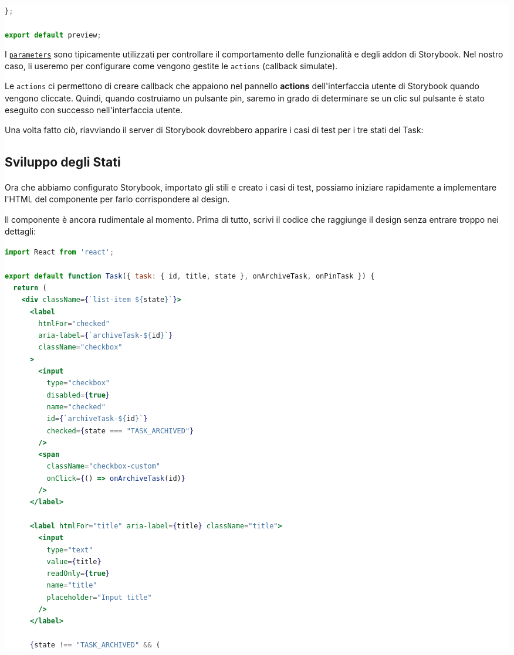 ```diff:title=.storybook/preview.js
};

export default preview;
```

I [`parameters`](https://storybook.js.org/docs/react/writing-stories/parameters) sono tipicamente utilizzati per controllare il comportamento delle funzionalità e degli addon di Storybook. Nel nostro caso, li useremo per configurare come vengono gestite le `actions` (callback simulate).

Le `actions` ci permettono di creare callback che appaiono nel pannello **actions** dell'interfaccia utente di Storybook quando vengono cliccate. Quindi, quando costruiamo un pulsante pin, saremo in grado di determinare se un clic sul pulsante è stato eseguito con successo nell'interfaccia utente.

Una volta fatto ciò, riavviando il server di Storybook dovrebbero apparire i casi di test per i tre stati del Task:

<video autoPlay muted playsInline loop>
  <source
    src="/intro-to-storybook/inprogress-task-states-7-0.mp4"
    type="video/mp4"
  />
</video>

## Sviluppo degli Stati

Ora che abbiamo configurato Storybook, importato gli stili e creato i casi di test, possiamo iniziare rapidamente a implementare l'HTML del componente per farlo corrispondere al design.

Il componente è ancora rudimentale al momento. Prima di tutto, scrivi il codice che raggiunge il design senza entrare troppo nei dettagli:

```jsx:title=src/components/Task.jsx
import React from 'react';

export default function Task({ task: { id, title, state }, onArchiveTask, onPinTask }) {
  return (
    <div className={`list-item ${state}`}>
      <label
        htmlFor="checked"
        aria-label={`archiveTask-${id}`}
        className="checkbox"
      >
        <input
          type="checkbox"
          disabled={true}
          name="checked"
          id={`archiveTask-${id}`}
          checked={state === "TASK_ARCHIVED"}
        />
        <span
          className="checkbox-custom"
          onClick={() => onArchiveTask(id)}
        />
      </label>

      <label htmlFor="title" aria-label={title} className="title">
        <input
          type="text"
          value={title}
          readOnly={true}
          name="title"
          placeholder="Input title"
        />
      </label>

      {state !== "TASK_ARCHIVED" && (
```